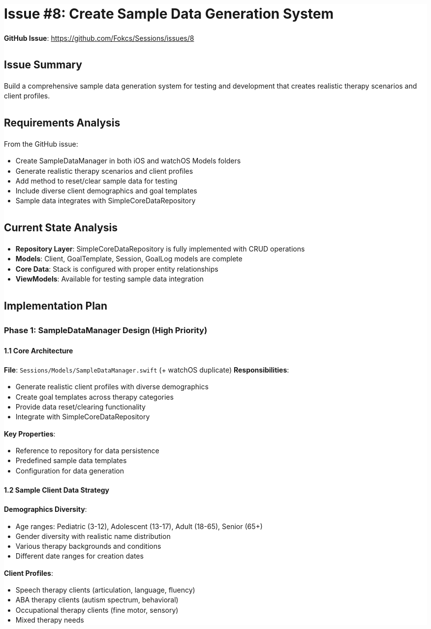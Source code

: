 # Issue #8: Create Sample Data Generation System

**GitHub Issue**: https://github.com/Fokcs/Sessions/issues/8

## Issue Summary
Build a comprehensive sample data generation system for testing and development that creates realistic therapy scenarios and client profiles.

## Requirements Analysis
From the GitHub issue:
- Create SampleDataManager in both iOS and watchOS Models folders
- Generate realistic therapy scenarios and client profiles
- Add method to reset/clear sample data for testing
- Include diverse client demographics and goal templates
- Sample data integrates with SimpleCoreDataRepository

## Current State Analysis
- **Repository Layer**: SimpleCoreDataRepository is fully implemented with CRUD operations
- **Models**: Client, GoalTemplate, Session, GoalLog models are complete
- **Core Data**: Stack is configured with proper entity relationships
- **ViewModels**: Available for testing sample data integration

## Implementation Plan

### Phase 1: SampleDataManager Design (High Priority)

#### 1.1 Core Architecture
**File**: `Sessions/Models/SampleDataManager.swift` (+ watchOS duplicate)
**Responsibilities**:
- Generate realistic client profiles with diverse demographics
- Create goal templates across therapy categories
- Provide data reset/clearing functionality
- Integrate with SimpleCoreDataRepository

**Key Properties**:
- Reference to repository for data persistence
- Predefined sample data templates
- Configuration for data generation

#### 1.2 Sample Client Data Strategy
**Demographics Diversity**:
- Age ranges: Pediatric (3-12), Adolescent (13-17), Adult (18-65), Senior (65+)
- Gender diversity with realistic name distribution
- Various therapy backgrounds and conditions
- Different date ranges for creation dates

**Client Profiles**:
- Speech therapy clients (articulation, language, fluency)
- ABA therapy clients (autism spectrum, behavioral)
- Occupational therapy clients (fine motor, sensory)
- Mixed therapy needs
